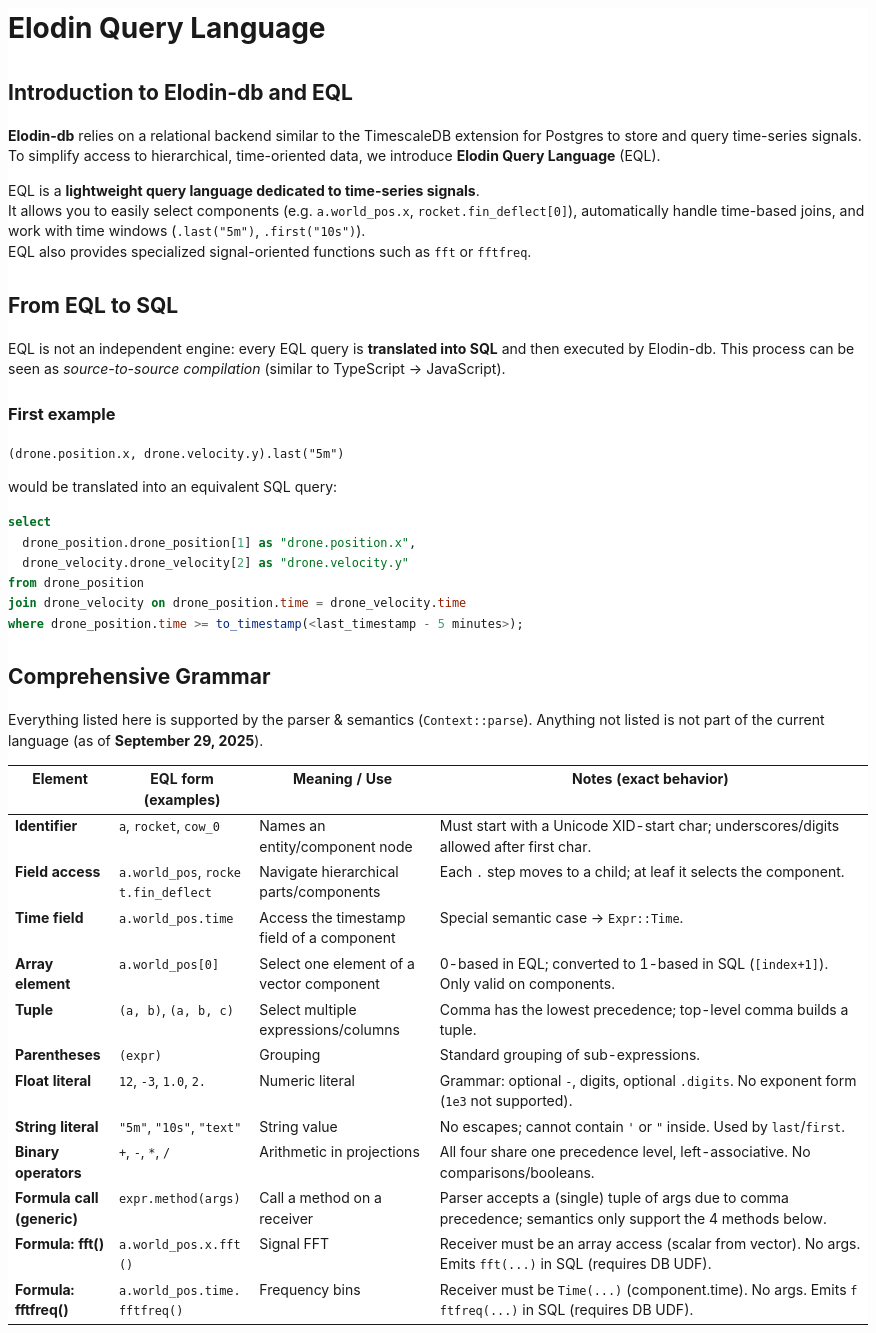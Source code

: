 # Elodin Query Language

## Introduction to Elodin-db and EQL
**Elodin-db** relies on a relational backend similar to the TimescaleDB extension for Postgres to store and query time-series signals.  
To simplify access to hierarchical, time-oriented data, we introduce **Elodin Query Language** (EQL).

EQL is a **lightweight query language dedicated to time-series signals**.  
It allows you to easily select components (e.g. `a.world_pos.x`, `rocket.fin_deflect[0]`), automatically handle time-based joins, and work with time windows (`.last("5m")`, `.first("10s")`).  
EQL also provides specialized signal-oriented functions such as `fft` or `fftfreq`.

## From EQL to SQL

EQL is not an independent engine: every EQL query is **translated into SQL** and then executed by Elodin-db. 
This process can be seen as *source-to-source compilation* (similar to TypeScript → JavaScript).

### First example
```eql
(drone.position.x, drone.velocity.y).last("5m")
```

would be translated into an equivalent SQL query:

```sql
select
  drone_position.drone_position[1] as "drone.position.x",
  drone_velocity.drone_velocity[2] as "drone.velocity.y"
from drone_position
join drone_velocity on drone_position.time = drone_velocity.time
where drone_position.time >= to_timestamp(<last_timestamp - 5 minutes>);
```

## Comprehensive Grammar

Everything listed here is supported by the parser & semantics (`Context::parse`).
Anything not listed is not part of the current language (as of **September 29, 2025**).

| Element                 | EQL form (examples)             | Meaning / Use                           | Notes (exact behavior) |
|--------------------------|---------------------------------|-----------------------------------------|-------------------------|
| **Identifier**           | `a`, `rocket`, `cow_0`          | Names an entity/component node           | Must start with a Unicode XID-start char; underscores/digits allowed after first char. |
| **Field access**         | `a.world_pos`, `rocket.fin_deflect` | Navigate hierarchical parts/components | Each `.` step moves to a child; at leaf it selects the component. |
| **Time field**           | `a.world_pos.time`              | Access the timestamp field of a component | Special semantic case → `Expr::Time`. |
| **Array element**        | `a.world_pos[0]`                | Select one element of a vector component | 0-based in EQL; converted to 1-based in SQL (`[index+1]`). Only valid on components. |
| **Tuple**                | `(a, b)`, `(a, b, c)`           | Select multiple expressions/columns      | Comma has the lowest precedence; top-level comma builds a tuple. |
| **Parentheses**          | `(expr)`                        | Grouping                                | Standard grouping of sub-expressions. |
| **Float literal**        | `12`, `-3`, `1.0`, `2.`         | Numeric literal                          | Grammar: optional `-`, digits, optional `.digits`. No exponent form (`1e3` not supported). |
| **String literal**       | `"5m"`, `"10s"`, `"text"`       | String value                             | No escapes; cannot contain `'` or `"` inside. Used by `last`/`first`. |
| **Binary operators**     | `+`, `-`, `*`, `/`              | Arithmetic in projections                | All four share one precedence level, left-associative. No comparisons/booleans. |
| **Formula call (generic)**| `expr.method(args)`             | Call a method on a receiver              | Parser accepts a (single) tuple of args due to comma precedence; semantics only support the 4 methods below. |
| **Formula: fft()**        | `a.world_pos.x.fft()`           | Signal FFT                               | Receiver must be an array access (scalar from vector). No args. Emits `fft(...)` in SQL (requires DB UDF). |
| **Formula: fftfreq()**    | `a.world_pos.time.fftfreq()`    | Frequency bins                           | Receiver must be `Time(...)` (component.time). No args. Emits `fftfreq(...)` in SQL (requires DB UDF). |